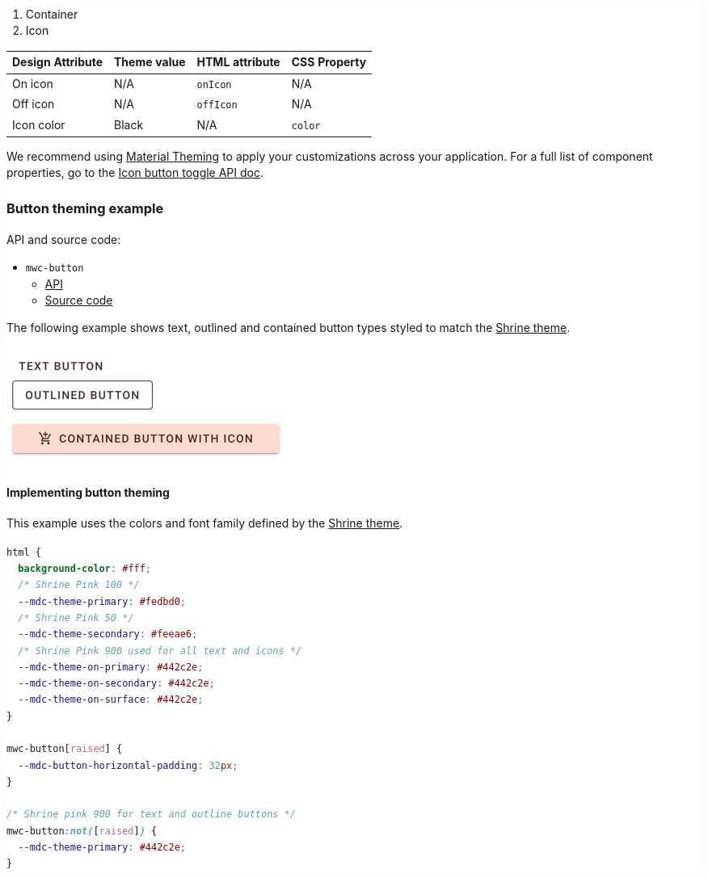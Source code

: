1. Container
1. Icon

 Design Attribute | Theme value | HTML attribute | CSS Property
---|---|---|---
On icon | N/A | `onIcon` | N/A
Off icon | N/A | `offIcon` | N/A
Icon color | Black | N/A | `color`



We recommend using [Material Theming](https://material.io/components/buttons/#theming) to apply your customizations across your application. For a full list of component properties, go to the [Icon button toggle API doc](https://github.com/material-components/material-components-web-components/blob/master/packages/icon-button-toggle/README.md).


### Button theming example

API and source code:

* `mwc-button`
    * [API](https://github.com/material-components/material-components-web-components/blob/master/packages/button/README.md)
    * [Source code](https://github.com/material-components/material-components-web-components/tree/master/packages/button/src)


The following example shows text, outlined and contained button types styled to match the [Shrine theme](https://material.io/design/material-studies/shrine.html).

!["Button theming with three buttons - text, outlined and contained - with shrine theming."](assets/button-theming.png)

#### Implementing button theming

This example uses the colors and font family defined by the [Shrine theme](https://material.io/design/material-studies/shrine.html).

```css
html {
  background-color: #fff;
  /* Shrine Pink 100 */
  --mdc-theme-primary: #fedbd0;
  /* Shrine Pink 50 */
  --mdc-theme-secondary: #feeae6;
  /* Shrine Pink 900 used for all text and icons */
  --mdc-theme-on-primary: #442c2e;
  --mdc-theme-on-secondary: #442c2e;
  --mdc-theme-on-surface: #442c2e;
}

mwc-button[raised] {
  --mdc-button-horizontal-padding: 32px;  
}

/* Shrine pink 900 for text and outline buttons */
mwc-button:not([raised]) {
  --mdc-theme-primary: #442c2e;
}
```

